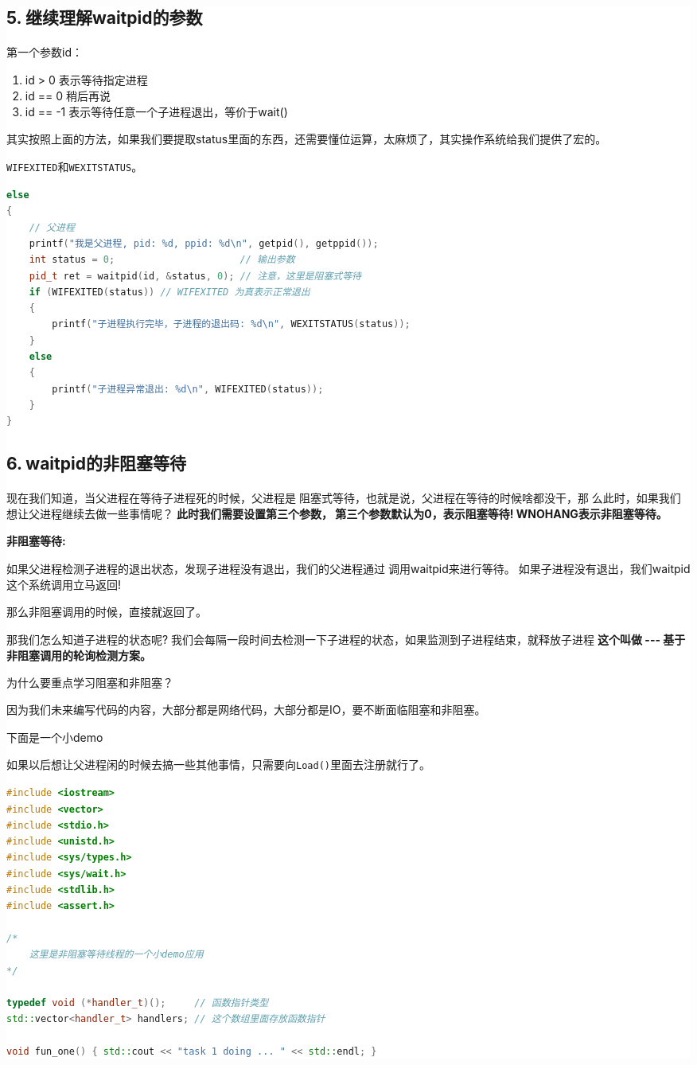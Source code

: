 ## 5. 继续理解waitpid的参数

第一个参数id：

1. id > 0 表示等待指定进程
2. id == 0 稍后再说
3. id == -1 表示等待任意一个子进程退出，等价于wait()

其实按照上面的方法，如果我们要提取status里面的东西，还需要懂位运算，太麻烦了，其实操作系统给我们提供了宏的。

`WIFEXITED`和`WEXITSTATUS`。

```cpp
else
{
    // 父进程
    printf("我是父进程, pid: %d, ppid: %d\n", getpid(), getppid());
    int status = 0;                      // 输出参数
    pid_t ret = waitpid(id, &status, 0); // 注意，这里是阻塞式等待
    if (WIFEXITED(status)) // WIFEXITED 为真表示正常退出
    {
        printf("子进程执行完毕，子进程的退出码: %d\n", WEXITSTATUS(status));
    }
    else
    {
        printf("子进程异常退出: %d\n", WIFEXITED(status));
    }
}
```

## 6. waitpid的非阻塞等待

现在我们知道，当父进程在等待子进程死的时候，父进程是 阻塞式等待，也就是说，父进程在等待的时候啥都没干，那 么此时，如果我们想让父进程继续去做一些事情呢？ **此时我们需要设置第三个参数， 第三个参数默认为0，表示阻塞等待! WNOHANG表示非阻塞等待。**

**非阻塞等待:**

如果父进程检测子进程的退出状态，发现子进程没有退出，我们的父进程通过 调用waitpid来进行等待。 如果子进程没有退出，我们waitpid这个系统调用立马返回!

那么非阻塞调用的时候，直接就返回了。

那我们怎么知道子进程的状态呢? 我们会每隔一段时间去检测一下子进程的状态，如果监测到子进程结束，就释放子进程 **这个叫做 --- 基于非阻塞调用的轮询检测方案。**

为什么要重点学习阻塞和非阻塞？

因为我们未来编写代码的内容，大部分都是网络代码，大部分都是IO，要不断面临阻塞和非阻塞。

下面是一个小demo

如果以后想让父进程闲的时候去搞一些其他事情，只需要向`Load()`里面去注册就行了。

```cpp
#include <iostream>
#include <vector>
#include <stdio.h>
#include <unistd.h>
#include <sys/types.h>
#include <sys/wait.h>
#include <stdlib.h>
#include <assert.h>

/*
    这里是非阻塞等待线程的一个小demo应用
*/

typedef void (*handler_t)();     // 函数指针类型
std::vector<handler_t> handlers; // 这个数组里面存放函数指针

void fun_one() { std::cout << "task 1 doing ... " << std::endl; }
```